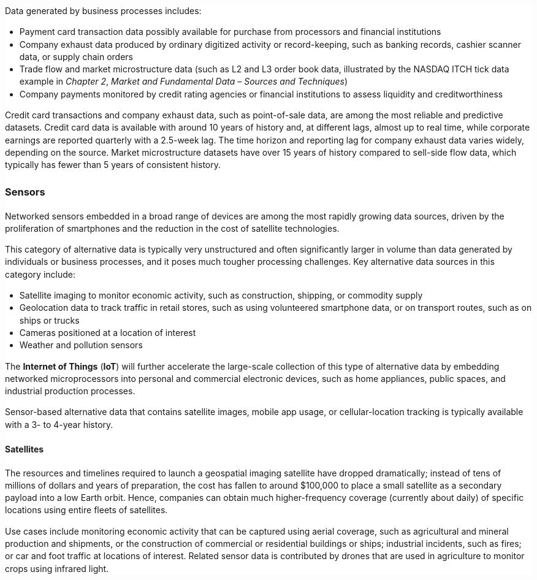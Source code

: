 Data generated by business processes includes:

* Payment card transaction data possibly available for purchase from processors and financial institutions
* Company exhaust data produced by ordinary digitized activity or record-keeping, such as banking records, cashier scanner data, or supply chain orders
* Trade flow and market microstructure data (such as L2 and L3 order book data, illustrated by the NASDAQ ITCH tick data example in _Chapter 2_, _Market and Fundamental Data – Sources and Techniques_)
* Company payments monitored by credit rating agencies or financial institutions to assess liquidity and creditworthiness

Credit card transactions and company exhaust data, such as point-of-sale data, are among the most reliable and predictive datasets. Credit card data is available with around 10 years of history and, at different lags, almost up to real time, while corporate earnings are reported quarterly with a 2.5-week lag. The time horizon and reporting lag for company exhaust data varies widely, depending on the source. Market microstructure datasets have over 15 years of history compared to sell-side flow data, which typically has fewer than 5 years of consistent history.

### Sensors <a href="#idparadest-92" id="idparadest-92"></a>

Networked sensors embedded in a broad range of devices are among the most rapidly growing data sources, driven by the proliferation of smartphones and the reduction in the cost of satellite technologies.

This category of alternative data is typically very unstructured and often significantly larger in volume than data generated by individuals or business processes, and it poses much tougher processing challenges. Key alternative data sources in this category include:

* Satellite imaging to monitor economic activity, such as construction, shipping, or commodity supply
* Geolocation data to track traffic in retail stores, such as using volunteered smartphone data, or on transport routes, such as on ships or trucks
* Cameras positioned at a location of interest
* Weather and pollution sensors

The **Internet of Things** (**IoT**) will further accelerate the large-scale collection of this type of alternative data by embedding networked microprocessors into personal and commercial electronic devices, such as home appliances, public spaces, and industrial production processes.

Sensor-based alternative data that contains satellite images, mobile app usage, or cellular-location tracking is typically available with a 3- to 4-year history.

#### Satellites <a href="#idparadest-93" id="idparadest-93"></a>

The resources and timelines required to launch a geospatial imaging satellite have dropped dramatically; instead of tens of millions of dollars and years of preparation, the cost has fallen to around $100,000 to place a small satellite as a secondary payload into a low Earth orbit. Hence, companies can obtain much higher-frequency coverage (currently about daily) of specific locations using entire fleets of satellites.

Use cases include monitoring economic activity that can be captured using aerial coverage, such as agricultural and mineral production and shipments, or the construction of commercial or residential buildings or ships; industrial incidents, such as fires; or car and foot traffic at locations of interest. Related sensor data is contributed by drones that are used in agriculture to monitor crops using infrared light.
